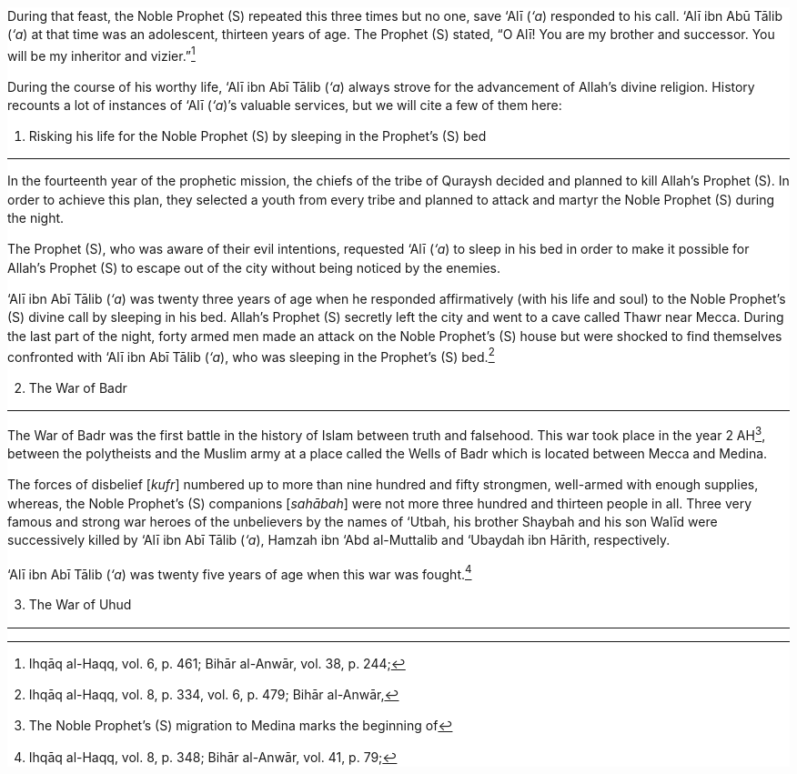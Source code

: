During that feast, the Noble Prophet (S) repeated this three times but
no one, save ‘Alī (*‘a*) responded to his call. ‘Alī ibn Abū Tālib
(*‘a*) at that time was an adolescent, thirteen years of age. The
Prophet (S) stated, “O Alī! You are my brother and successor. You will
be my inheritor and vizier.”[^6]

During the course of his worthy life, ‘Alī ibn Abī Tālib (*‘a*) always
strove for the advancement of Allah’s divine religion. History recounts
a lot of instances of ‘Alī (*‘a*)’s valuable services, but we will cite
a few of them here:

1. Risking his life for the Noble Prophet (S) by sleeping in the Prophet’s (S) bed
----------------------------------------------------------------------------------

In the fourteenth year of the prophetic mission, the chiefs of the tribe
of Quraysh decided and planned to kill Allah’s Prophet (S). In order to
achieve this plan, they selected a youth from every tribe and planned to
attack and martyr the Noble Prophet (S) during the night.

The Prophet (S), who was aware of their evil intentions, requested ‘Alī
(*‘a*) to sleep in his bed in order to make it possible for Allah’s
Prophet (S) to escape out of the city without being noticed by the
enemies.

‘Alī ibn Abī Tālib (*‘a*) was twenty three years of age when he
responded affirmatively (with his life and soul) to the Noble Prophet’s
(S) divine call by sleeping in his bed. Allah’s Prophet (S) secretly
left the city and went to a cave called Thawr near Mecca. During the
last part of the night, forty armed men made an attack on the Noble
Prophet’s (S) house but were shocked to find themselves confronted with
‘Alī ibn Abī Tālib (*‘a*), who was sleeping in the Prophet’s (S)
bed.[^7]

2. The War of Badr
------------------

The War of Badr was the first battle in the history of Islam between
truth and falsehood. This war took place in the year 2 AH[^8], between
the polytheists and the Muslim army at a place called the Wells of Badr
which is located between Mecca and Medina.

The forces of disbelief [*kufr*] numbered up to more than nine hundred
and fifty strongmen, well-armed with enough supplies, whereas, the Noble
Prophet’s (S) companions [*sahābah*] were not more three hundred and
thirteen people in all. Three very famous and strong war heroes of the
unbelievers by the names of ‘Utbah, his brother Shaybah and his son
Walīd were successively killed by ‘Alī ibn Abī Tālib (*‘a*), Hamzah ibn
‘Abd al-Muttalib and ‘Ubaydah ibn Hārith, respectively.

‘Alī ibn Abī Tālib (*‘a*) was twenty five years of age when this war was
fought.[^9]

3. The War of Uhud
------------------


[^1]: Bihār al-Anwār, vol. 35, p. 68; Ibn Abī al-Hadīd, Sharh Nahj
[^2]: Al-Mustadrak ‘alā al-Sahīhayn Hākim, vol. 3, p. 483; Kifāyat
[^3]: Usūl al-Kāfī, vol. 2 p. 324; Al-Ghadīr, vol. 7, p. 330; Bihār
[^4]: Tārīkh-e Tabarī, vol. 2, p. 212; Al-Ghadīr, vol. 3, p. 220; Bihār
[^5]: Sūrat al-Baqarah 2:214; Tafsīr-e Firāt p. 112.
[^6]: Ihqāq al-Haqq, vol. 6, p. 461; Bihār al-Anwār, vol. 38, p. 244;
[^7]: Ihqāq al-Haqq, vol. 8, p. 334, vol. 6, p. 479; Bihār al-Anwār,
[^8]: The Noble Prophet’s (S) migration to Medina marks the beginning of
[^9]: Ihqāq al-Haqq, vol. 8, p. 348; Bihār al-Anwār, vol. 41, p. 79;
[^10]: Ihqāq al-Haqq, vol. 8, p. 366; Ibn Abī al-Hadīd, Sharh Nahj
[^11]: It was a common custom among the Arabs that whenever a group of
[^12]: Khandaq is the Arabic word for ditch, pit or trench. [trans.]
[^13]: Ihqāq al-Haqq, vol. 8, p. 367; Hākim al-Nayshābūrī,
[^14]: Ihqāq al-Haqq, vol. 8, p. 383; Kanz al-‘Ummāl, vol. 5, p. 114;
[^15]: Ihqāq al-Haqq, vol. 8, p. 682; Sirāt ibn Hāshim, vol. 2, p. 429;
[^16]: Ihqāq al-Haqq, vol. 6, p. 439; Mufīd, Al-Irshād, vol. 1, p. 150;